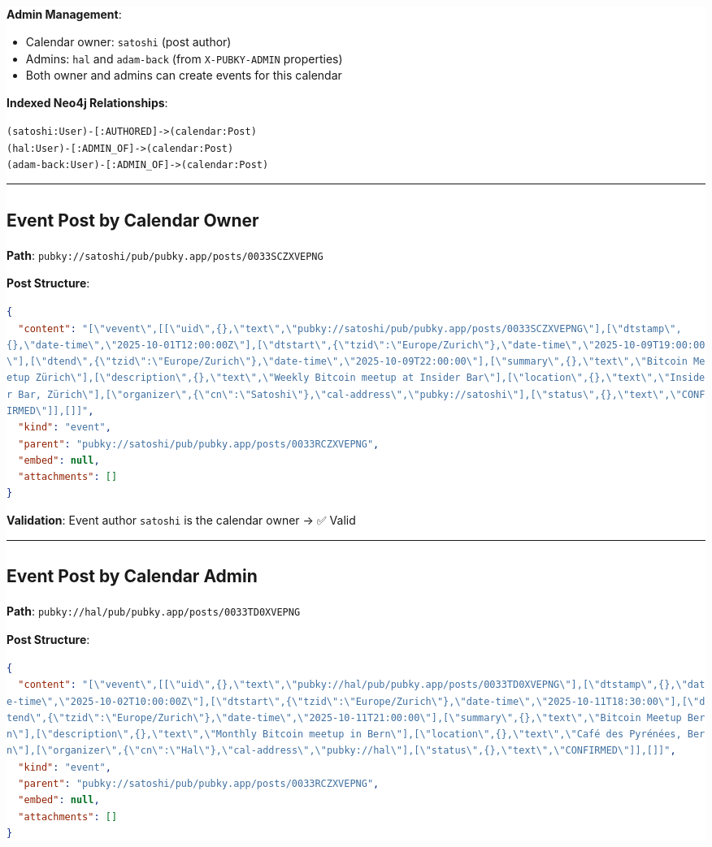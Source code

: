 **Admin Management**:

- Calendar owner: `satoshi` (post author)
- Admins: `hal` and `adam-back` (from `X-PUBKY-ADMIN` properties)
- Both owner and admins can create events for this calendar

**Indexed Neo4j Relationships**:

```
(satoshi:User)-[:AUTHORED]->(calendar:Post)
(hal:User)-[:ADMIN_OF]->(calendar:Post)
(adam-back:User)-[:ADMIN_OF]->(calendar:Post)
```

---

## Event Post by Calendar Owner

**Path**: `pubky://satoshi/pub/pubky.app/posts/0033SCZXVEPNG`

**Post Structure**:

```json
{
  "content": "[\"vevent\",[[\"uid\",{},\"text\",\"pubky://satoshi/pub/pubky.app/posts/0033SCZXVEPNG\"],[\"dtstamp\",{},\"date-time\",\"2025-10-01T12:00:00Z\"],[\"dtstart\",{\"tzid\":\"Europe/Zurich\"},\"date-time\",\"2025-10-09T19:00:00\"],[\"dtend\",{\"tzid\":\"Europe/Zurich\"},\"date-time\",\"2025-10-09T22:00:00\"],[\"summary\",{},\"text\",\"Bitcoin Meetup Zürich\"],[\"description\",{},\"text\",\"Weekly Bitcoin meetup at Insider Bar\"],[\"location\",{},\"text\",\"Insider Bar, Zürich\"],[\"organizer\",{\"cn\":\"Satoshi\"},\"cal-address\",\"pubky://satoshi\"],[\"status\",{},\"text\",\"CONFIRMED\"]],[]]",
  "kind": "event",
  "parent": "pubky://satoshi/pub/pubky.app/posts/0033RCZXVEPNG",
  "embed": null,
  "attachments": []
}
```

**Validation**: Event author `satoshi` is the calendar owner → ✅ Valid

---

## Event Post by Calendar Admin

**Path**: `pubky://hal/pub/pubky.app/posts/0033TD0XVEPNG`

**Post Structure**:

```json
{
  "content": "[\"vevent\",[[\"uid\",{},\"text\",\"pubky://hal/pub/pubky.app/posts/0033TD0XVEPNG\"],[\"dtstamp\",{},\"date-time\",\"2025-10-02T10:00:00Z\"],[\"dtstart\",{\"tzid\":\"Europe/Zurich\"},\"date-time\",\"2025-10-11T18:30:00\"],[\"dtend\",{\"tzid\":\"Europe/Zurich\"},\"date-time\",\"2025-10-11T21:00:00\"],[\"summary\",{},\"text\",\"Bitcoin Meetup Bern\"],[\"description\",{},\"text\",\"Monthly Bitcoin meetup in Bern\"],[\"location\",{},\"text\",\"Café des Pyrénées, Bern\"],[\"organizer\",{\"cn\":\"Hal\"},\"cal-address\",\"pubky://hal\"],[\"status\",{},\"text\",\"CONFIRMED\"]],[]]",
  "kind": "event",
  "parent": "pubky://satoshi/pub/pubky.app/posts/0033RCZXVEPNG",
  "embed": null,
  "attachments": []
}
```
